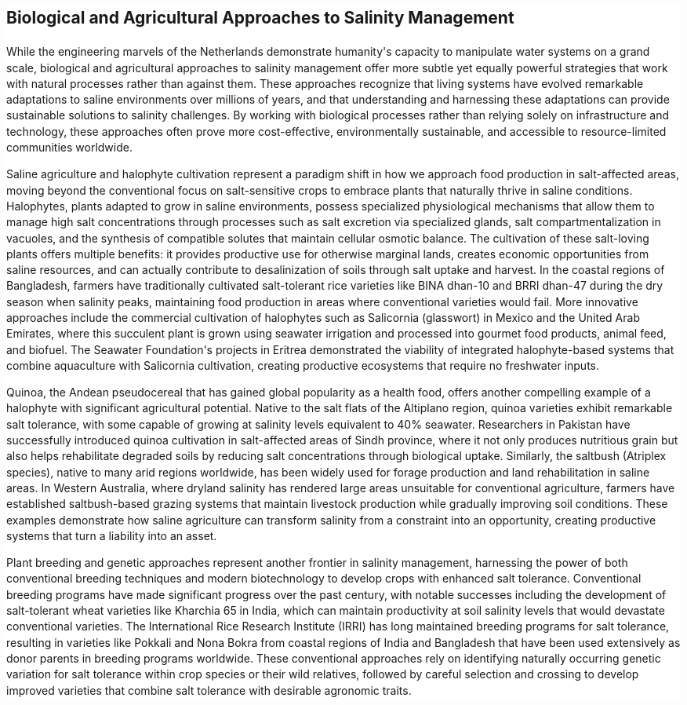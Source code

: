 ## Biological and Agricultural Approaches to Salinity Management

While the engineering marvels of the Netherlands demonstrate humanity's capacity to manipulate water systems on a grand scale, biological and agricultural approaches to salinity management offer more subtle yet equally powerful strategies that work with natural processes rather than against them. These approaches recognize that living systems have evolved remarkable adaptations to saline environments over millions of years, and that understanding and harnessing these adaptations can provide sustainable solutions to salinity challenges. By working with biological processes rather than relying solely on infrastructure and technology, these approaches often prove more cost-effective, environmentally sustainable, and accessible to resource-limited communities worldwide.

Saline agriculture and halophyte cultivation represent a paradigm shift in how we approach food production in salt-affected areas, moving beyond the conventional focus on salt-sensitive crops to embrace plants that naturally thrive in saline conditions. Halophytes, plants adapted to grow in saline environments, possess specialized physiological mechanisms that allow them to manage high salt concentrations through processes such as salt excretion via specialized glands, salt compartmentalization in vacuoles, and the synthesis of compatible solutes that maintain cellular osmotic balance. The cultivation of these salt-loving plants offers multiple benefits: it provides productive use for otherwise marginal lands, creates economic opportunities from saline resources, and can actually contribute to desalinization of soils through salt uptake and harvest. In the coastal regions of Bangladesh, farmers have traditionally cultivated salt-tolerant rice varieties like BINA dhan-10 and BRRI dhan-47 during the dry season when salinity peaks, maintaining food production in areas where conventional varieties would fail. More innovative approaches include the commercial cultivation of halophytes such as Salicornia (glasswort) in Mexico and the United Arab Emirates, where this succulent plant is grown using seawater irrigation and processed into gourmet food products, animal feed, and biofuel. The Seawater Foundation's projects in Eritrea demonstrated the viability of integrated halophyte-based systems that combine aquaculture with Salicornia cultivation, creating productive ecosystems that require no freshwater inputs.

Quinoa, the Andean pseudocereal that has gained global popularity as a health food, offers another compelling example of a halophyte with significant agricultural potential. Native to the salt flats of the Altiplano region, quinoa varieties exhibit remarkable salt tolerance, with some capable of growing at salinity levels equivalent to 40% seawater. Researchers in Pakistan have successfully introduced quinoa cultivation in salt-affected areas of Sindh province, where it not only produces nutritious grain but also helps rehabilitate degraded soils by reducing salt concentrations through biological uptake. Similarly, the saltbush (Atriplex species), native to many arid regions worldwide, has been widely used for forage production and land rehabilitation in saline areas. In Western Australia, where dryland salinity has rendered large areas unsuitable for conventional agriculture, farmers have established saltbush-based grazing systems that maintain livestock production while gradually improving soil conditions. These examples demonstrate how saline agriculture can transform salinity from a constraint into an opportunity, creating productive systems that turn a liability into an asset.

Plant breeding and genetic approaches represent another frontier in salinity management, harnessing the power of both conventional breeding techniques and modern biotechnology to develop crops with enhanced salt tolerance. Conventional breeding programs have made significant progress over the past century, with notable successes including the development of salt-tolerant wheat varieties like Kharchia 65 in India, which can maintain productivity at soil salinity levels that would devastate conventional varieties. The International Rice Research Institute (IRRI) has long maintained breeding programs for salt tolerance, resulting in varieties like Pokkali and Nona Bokra from coastal regions of India and Bangladesh that have been used extensively as donor parents in breeding programs worldwide. These conventional approaches rely on identifying naturally occurring genetic variation for salt tolerance within crop species or their wild relatives, followed by careful selection and crossing to develop improved varieties that combine salt tolerance with desirable agronomic traits.
